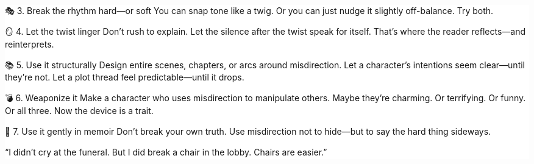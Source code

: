 🎭 3. Break the rhythm hard—or soft
You can snap tone like a twig.
Or you can just nudge it slightly off-balance. Try both.

🪞 4. Let the twist linger
Don’t rush to explain. Let the silence after the twist speak for itself.
That’s where the reader reflects—and reinterprets.

📚 5. Use it structurally
Design entire scenes, chapters, or arcs around misdirection.
Let a character’s intentions seem clear—until they’re not.
Let a plot thread feel predictable—until it drops.

💣 6. Weaponize it
Make a character who uses misdirection to manipulate others.
Maybe they’re charming. Or terrifying. Or funny. Or all three.
Now the device is a trait.

🧘 7. Use it gently in memoir
Don’t break your own truth.
Use misdirection not to hide—but to say the hard thing sideways.

“I didn’t cry at the funeral.
But I did break a chair in the lobby.
Chairs are easier.”

